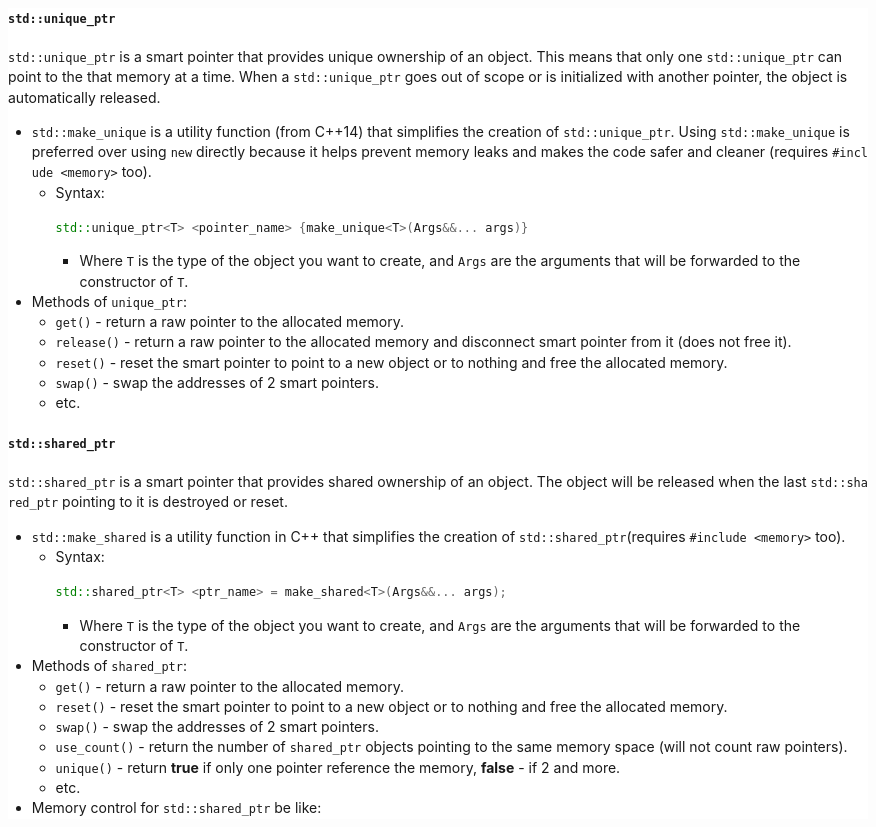 #### `std::unique_ptr`
`std::unique_ptr` is a smart pointer that provides unique ownership of an object. This means that only one `std::unique_ptr` can point to the that memory at a time. When a `std::unique_ptr` goes out of scope or is initialized with another pointer, the object is automatically released.
- `std::make_unique` is a utility function (from C++14) that simplifies the creation of `std::unique_ptr`. Using `std::make_unique` is preferred over using `new` directly because it helps prevent memory leaks and makes the code safer and cleaner (requires `#include <memory>` too).
  - Syntax:
    ```C++
    std::unique_ptr<T> <pointer_name> {make_unique<T>(Args&&... args)}
    ```
    - Where `T` is the type of the object you want to create, and `Args` are the arguments that will be forwarded to the constructor of `T`.
- Methods of `unique_ptr`:
  - `get()` - return a raw pointer to the allocated memory.
  - `release()` - return a raw pointer to the allocated memory and disconnect smart pointer from it (does not free it).
  - `reset()` - reset the smart pointer to point to a new object or to nothing and free the allocated memory.
  - `swap()` - swap the addresses of 2 smart pointers.
  - etc.

#### `std::shared_ptr`
`std::shared_ptr` is a smart pointer that provides shared ownership of an object. The object will be released when the last `std::shared_ptr` pointing to it is destroyed or reset.
- `std::make_shared` is a utility function in C++ that simplifies the creation of `std::shared_ptr`(requires `#include <memory>` too). 
  - Syntax:
    ```C++
    std::shared_ptr<T> <ptr_name> = make_shared<T>(Args&&... args);
    ```
    - Where `T` is the type of the object you want to create, and `Args` are the arguments that will be forwarded to the constructor of `T`.
- Methods of `shared_ptr`:
  - `get()` - return a raw pointer to the allocated memory.
  - `reset()` - reset the smart pointer to point to a new object or to nothing and free the allocated memory.
  - `swap()` - swap the addresses of 2 smart pointers.
  - `use_count()` - return the number of `shared_ptr` objects pointing to the same memory space (will not count raw pointers).
  - `unique()` - return **true** if only one pointer reference the memory, **false** - if 2 and more.
  - etc.
- Memory control for `std::shared_ptr` be like:  